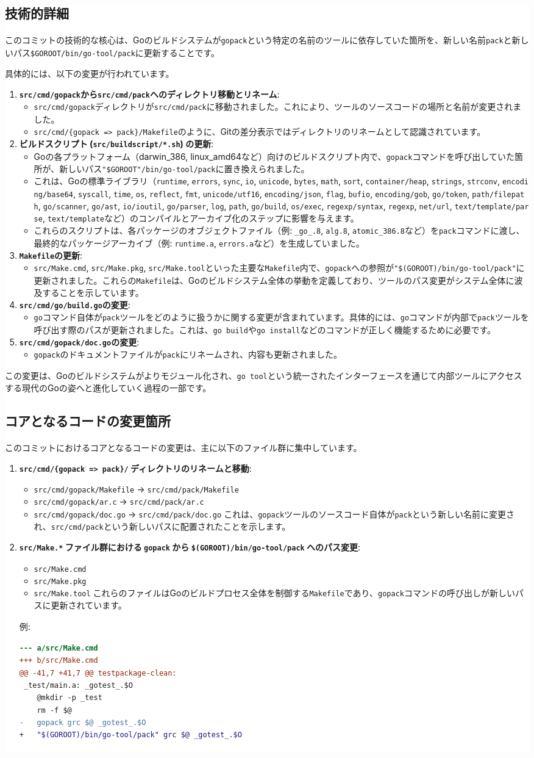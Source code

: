 ## 技術的詳細

このコミットの技術的な核心は、Goのビルドシステムが`gopack`という特定の名前のツールに依存していた箇所を、新しい名前`pack`と新しいパス`$GOROOT/bin/go-tool/pack`に更新することです。

具体的には、以下の変更が行われています。

1.  **`src/cmd/gopack`から`src/cmd/pack`へのディレクトリ移動とリネーム**:
    *   `src/cmd/gopack`ディレクトリが`src/cmd/pack`に移動されました。これにより、ツールのソースコードの場所と名前が変更されました。
    *   `src/cmd/{gopack => pack}/Makefile`のように、Gitの差分表示ではディレクトリのリネームとして認識されています。
2.  **ビルドスクリプト (`src/buildscript/*.sh`) の更新**:
    *   Goの各プラットフォーム（darwin_386, linux_amd64など）向けのビルドスクリプト内で、`gopack`コマンドを呼び出していた箇所が、新しいパス`"$GOROOT"/bin/go-tool/pack`に置き換えられました。
    *   これは、Goの標準ライブラリ（`runtime`, `errors`, `sync`, `io`, `unicode`, `bytes`, `math`, `sort`, `container/heap`, `strings`, `strconv`, `encoding/base64`, `syscall`, `time`, `os`, `reflect`, `fmt`, `unicode/utf16`, `encoding/json`, `flag`, `bufio`, `encoding/gob`, `go/token`, `path/filepath`, `go/scanner`, `go/ast`, `io/ioutil`, `go/parser`, `log`, `path`, `go/build`, `os/exec`, `regexp/syntax`, `regexp`, `net/url`, `text/template/parse`, `text/template`など）のコンパイルとアーカイブ化のステップに影響を与えます。
    *   これらのスクリプトは、各パッケージのオブジェクトファイル（例: `_go_.8`, `alg.8`, `atomic_386.8`など）を`pack`コマンドに渡し、最終的なパッケージアーカイブ（例: `runtime.a`, `errors.a`など）を生成していました。
3.  **`Makefile`の更新**:
    *   `src/Make.cmd`, `src/Make.pkg`, `src/Make.tool`といった主要な`Makefile`内で、`gopack`への参照が`"$(GOROOT)/bin/go-tool/pack"`に更新されました。これらの`Makefile`は、Goのビルドシステム全体の挙動を定義しており、ツールのパス変更がシステム全体に波及することを示しています。
4.  **`src/cmd/go/build.go`の変更**:
    *   `go`コマンド自体が`pack`ツールをどのように扱うかに関する変更が含まれています。具体的には、`go`コマンドが内部で`pack`ツールを呼び出す際のパスが更新されました。これは、`go build`や`go install`などのコマンドが正しく機能するために必要です。
5.  **`src/cmd/gopack/doc.go`の変更**:
    *   `gopack`のドキュメントファイルが`pack`にリネームされ、内容も更新されました。

この変更は、Goのビルドシステムがよりモジュール化され、`go tool`という統一されたインターフェースを通じて内部ツールにアクセスする現代のGoの姿へと進化していく過程の一部です。

## コアとなるコードの変更箇所

このコミットにおけるコアとなるコードの変更は、主に以下のファイル群に集中しています。

1.  **`src/cmd/{gopack => pack}/` ディレクトリのリネームと移動**:
    *   `src/cmd/gopack/Makefile` -> `src/cmd/pack/Makefile`
    *   `src/cmd/gopack/ar.c` -> `src/cmd/pack/ar.c`
    *   `src/cmd/gopack/doc.go` -> `src/cmd/pack/doc.go`
    これは、`gopack`ツールのソースコード自体が`pack`という新しい名前に変更され、`src/cmd/pack`という新しいパスに配置されたことを示します。

2.  **`src/Make.*` ファイル群における `gopack` から `$(GOROOT)/bin/go-tool/pack` へのパス変更**:
    *   `src/Make.cmd`
    *   `src/Make.pkg`
    *   `src/Make.tool`
    これらのファイルはGoのビルドプロセス全体を制御する`Makefile`であり、`gopack`コマンドの呼び出しが新しいパスに更新されています。

    例:
    ```diff
    --- a/src/Make.cmd
    +++ b/src/Make.cmd
    @@ -41,7 +41,7 @@ testpackage-clean:
     _test/main.a: _gotest_.$O
      	@mkdir -p _test
      	rm -f $@
    -	gopack grc $@ _gotest_.$O
    +	"$(GOROOT)/bin/go-tool/pack" grc $@ _gotest_.$O
     
